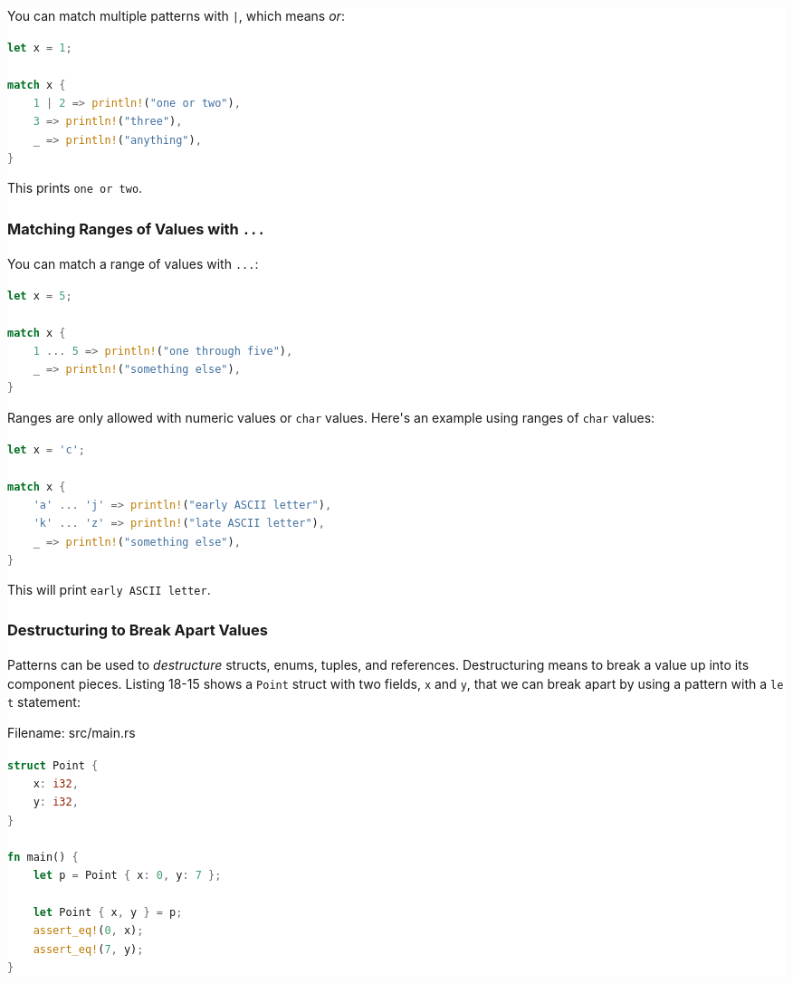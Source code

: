 You can match multiple patterns with `|`, which means *or*:

```rust
let x = 1;

match x {
    1 | 2 => println!("one or two"),
    3 => println!("three"),
    _ => println!("anything"),
}
```

This prints `one or two`.

### Matching Ranges of Values with `...`

You can match a range of values with `...`:

```rust
let x = 5;

match x {
    1 ... 5 => println!("one through five"),
    _ => println!("something else"),
}
```

Ranges are only allowed with numeric values or `char` values. Here's an example
using ranges of `char` values:

```rust
let x = 'c';

match x {
    'a' ... 'j' => println!("early ASCII letter"),
    'k' ... 'z' => println!("late ASCII letter"),
    _ => println!("something else"),
}
```

This will print `early ASCII letter`.

### Destructuring to Break Apart Values

Patterns can be used to *destructure* structs, enums, tuples, and references.
Destructuring means to break a value up into its component pieces. Listing
18-15 shows a `Point` struct with two fields, `x` and `y`, that we can break
apart by using a pattern with a `let` statement:

<span class="filename">Filename: src/main.rs</span>

```rust
struct Point {
    x: i32,
    y: i32,
}

fn main() {
    let p = Point { x: 0, y: 7 };

    let Point { x, y } = p;
    assert_eq!(0, x);
    assert_eq!(7, y);
}
```
